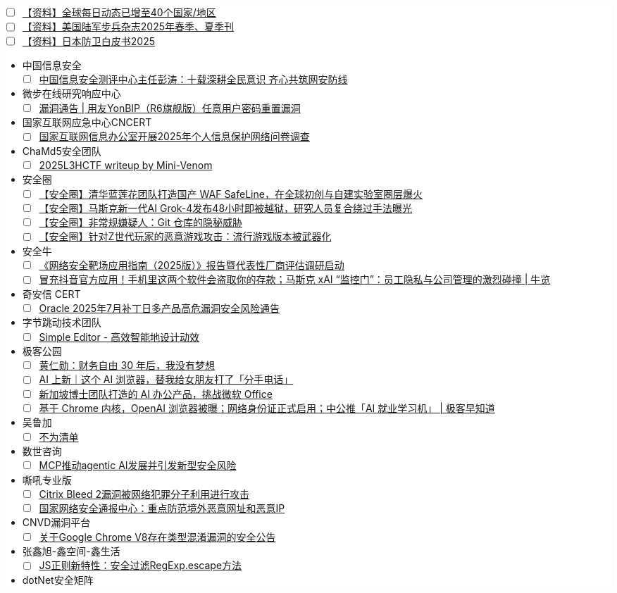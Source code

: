   - [ ] [【资料】全球每日动态已增至40个国家/地区](https://mp.weixin.qq.com/s?__biz=MzI2MTE0NTE3Mw==&mid=2651151167&idx=1&sn=84a66c1fca083e3de5c819b7384857af)
  - [ ] [【资料】美国陆军步兵杂志2025年春季、夏季刊](https://mp.weixin.qq.com/s?__biz=MzI2MTE0NTE3Mw==&mid=2651151167&idx=2&sn=a3dbcd29b73bbd7daad1fef8007734e2)
  - [ ] [【资料】日本防卫白皮书2025](https://mp.weixin.qq.com/s?__biz=MzI2MTE0NTE3Mw==&mid=2651151167&idx=3&sn=6109eb559fdd9cab2f61b77bb9d5a2c1)
- 中国信息安全
  - [ ] [中国信息安全测评中心主任彭涛：十载深耕全民意识 齐心共筑网安防线](https://mp.weixin.qq.com/s?__biz=MzA5MzE5MDAzOA==&mid=2664245562&idx=1&sn=b59e3b5758ea7ebce9338436d15904c5)
- 微步在线研究响应中心
  - [ ] [漏洞通告 | 用友YonBIP（R6旗舰版）任意用户密码重置漏洞](https://mp.weixin.qq.com/s?__biz=Mzg5MTc3ODY4Mw==&mid=2247507850&idx=1&sn=92e3b86bb828888ef9f72653adc6c80c)
- 国家互联网应急中心CNCERT
  - [ ] [国家互联网信息办公室开展2025年个人信息保护网络问卷调查](https://mp.weixin.qq.com/s?__biz=MzIwNDk0MDgxMw==&mid=2247500115&idx=1&sn=daf1958dd6f3b3433a8b499d322083c1)
- ChaMd5安全团队
  - [ ] [2025L3HCTF writeup by Mini-Venom](https://mp.weixin.qq.com/s?__biz=MzIzMTc1MjExOQ==&mid=2247513140&idx=1&sn=b0ca247120ccef84f26bbef6690e3658)
- 安全圈
  - [ ] [【安全圈】清华蓝莲花团队打造国产 WAF SafeLine，在全球初创与自建实验室圈层爆火](https://mp.weixin.qq.com/s?__biz=MzIzMzE4NDU1OQ==&mid=2652070688&idx=1&sn=db50e99685efddba0087e6eef1b624ef)
  - [ ] [【安全圈】马斯克新一代AI Grok-4发布48小时即被越狱，研究人员复合绕过手法曝光](https://mp.weixin.qq.com/s?__biz=MzIzMzE4NDU1OQ==&mid=2652070688&idx=2&sn=d9b97edce5a20829a4b5f4c8f02fb6c5)
  - [ ] [【安全圈】非常规嫌疑人：Git 仓库的隐秘威胁](https://mp.weixin.qq.com/s?__biz=MzIzMzE4NDU1OQ==&mid=2652070688&idx=3&sn=a921eac7f7e2022596d22ca70481f114)
  - [ ] [【安全圈】针对Z世代玩家的恶意游戏攻击：流行游戏版本被武器化](https://mp.weixin.qq.com/s?__biz=MzIzMzE4NDU1OQ==&mid=2652070688&idx=4&sn=86018df34560c8fd005fb395ebb02966)
- 安全牛
  - [ ] [《网络安全靶场应用指南（2025版）》报告暨代表性厂商评估调研启动](https://mp.weixin.qq.com/s?__biz=MjM5Njc3NjM4MA==&mid=2651138051&idx=1&sn=7c644d0a54b5f92b5e37d991814bf857)
  - [ ] [冒充抖音官方应用！手机里这两个软件会盗取你的存款；马斯克 xAI “监控门”：员工隐私与公司管理的激烈碰撞 | 牛览](https://mp.weixin.qq.com/s?__biz=MjM5Njc3NjM4MA==&mid=2651138051&idx=2&sn=cff401eedb50d34cf9a2df55bd11d539)
- 奇安信 CERT
  - [ ] [Oracle 2025年7月补丁日多产品高危漏洞安全风险通告](https://mp.weixin.qq.com/s?__biz=MzU5NDgxODU1MQ==&mid=2247503612&idx=1&sn=ad04ed392ff95d7f165eeab36a14bac3)
- 字节跳动技术团队
  - [ ] [Simple Editor - 高效智能地设计动效](https://mp.weixin.qq.com/s?__biz=MzI1MzYzMjE0MQ==&mid=2247515187&idx=1&sn=92c81050723c949c500a02e46f6277fe)
- 极客公园
  - [ ] [黄仁勋：财务自由 30 年后，我没有梦想](https://mp.weixin.qq.com/s?__biz=MTMwNDMwODQ0MQ==&mid=2653082936&idx=1&sn=ec8ad88d7d3d29ddaf5abfb4a2bbd750)
  - [ ] [AI 上新｜这个 AI 浏览器，替我给女朋友打了「分手电话」](https://mp.weixin.qq.com/s?__biz=MTMwNDMwODQ0MQ==&mid=2653082928&idx=1&sn=f3a498149eed9f20ea20d70381b744b8)
  - [ ] [新加坡博士团队打造的 AI 办公产品，挑战微软 Office](https://mp.weixin.qq.com/s?__biz=MTMwNDMwODQ0MQ==&mid=2653082928&idx=2&sn=d17cc87e209f44a907707227579aca88)
  - [ ] [基于 Chrome 内核，OpenAI 浏览器被曝；网络身份证正式启用；中公推「AI 就业学习机」 | 极客早知道](https://mp.weixin.qq.com/s?__biz=MTMwNDMwODQ0MQ==&mid=2653082898&idx=1&sn=896c96720c8943e4d52db71a5f01b5d6)
- 吴鲁加
  - [ ] [不为清单](https://mp.weixin.qq.com/s?__biz=Mzg5NDY4ODM1MA==&mid=2247485476&idx=1&sn=78e8b17e650c4fa2ab67949b9ab819f2)
- 数世咨询
  - [ ] [MCP推动agentic AI发展并引发新型安全风险](https://mp.weixin.qq.com/s?__biz=MzkxNzA3MTgyNg==&mid=2247539581&idx=1&sn=41300147a3fd6bba96ca15cdfbe35054)
- 嘶吼专业版
  - [ ] [Citrix Bleed 2漏洞被网络犯罪分子利用进行攻击](https://mp.weixin.qq.com/s?__biz=MzI0MDY1MDU4MQ==&mid=2247583835&idx=1&sn=2754957b43cf398a180399f4a359413c)
  - [ ] [国家网络安全通报中心：重点防范境外恶意网址和恶意IP](https://mp.weixin.qq.com/s?__biz=MzI0MDY1MDU4MQ==&mid=2247583835&idx=2&sn=9b3f626e6466f403adb80511e209f07c)
- CNVD漏洞平台
  - [ ] [关于Google Chrome V8存在类型混淆漏洞的安全公告](https://mp.weixin.qq.com/s?__biz=MzU3ODM2NTg2Mg==&mid=2247496130&idx=1&sn=f9bf39ffb23c2b16744cffcc11b43ccd)
- 张鑫旭-鑫空间-鑫生活
  - [ ] [JS正则新特性：安全过滤RegExp.escape方法](https://www.zhangxinxu.com/wordpress/2025/07/js-regexp-escape/)
- dotNet安全矩阵